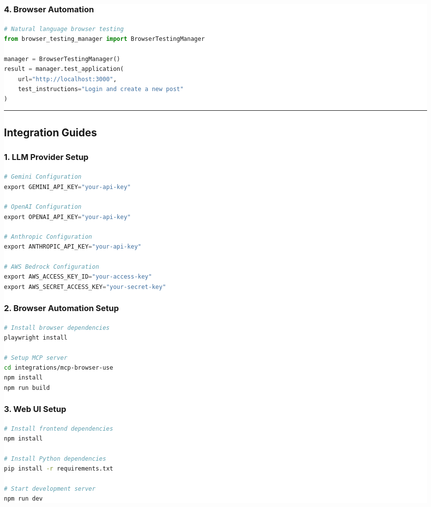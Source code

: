 ### 4. Browser Automation
```python
# Natural language browser testing
from browser_testing_manager import BrowserTestingManager

manager = BrowserTestingManager()
result = manager.test_application(
    url="http://localhost:3000",
    test_instructions="Login and create a new post"
)
```

---

## Integration Guides

### 1. LLM Provider Setup
```python
# Gemini Configuration
export GEMINI_API_KEY="your-api-key"

# OpenAI Configuration  
export OPENAI_API_KEY="your-api-key"

# Anthropic Configuration
export ANTHROPIC_API_KEY="your-api-key"

# AWS Bedrock Configuration
export AWS_ACCESS_KEY_ID="your-access-key"
export AWS_SECRET_ACCESS_KEY="your-secret-key"
```

### 2. Browser Automation Setup
```bash
# Install browser dependencies
playwright install

# Setup MCP server
cd integrations/mcp-browser-use
npm install
npm run build
```

### 3. Web UI Setup
```bash
# Install frontend dependencies
npm install

# Install Python dependencies
pip install -r requirements.txt

# Start development server
npm run dev
```
